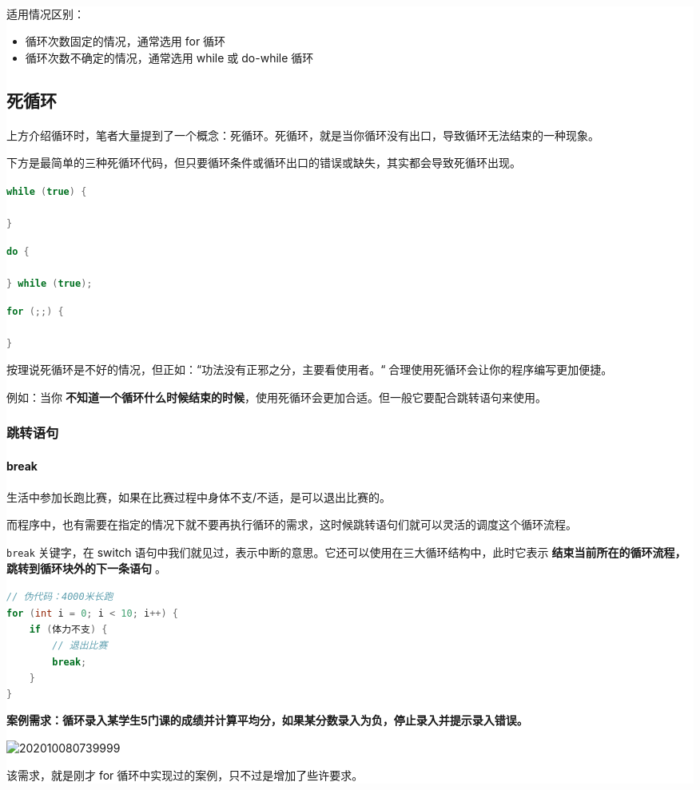 适用情况区别：

- 循环次数固定的情况，通常选用 for 循环
- 循环次数不确定的情况，通常选用 while 或 do-while 循环

## 死循环

上方介绍循环时，笔者大量提到了一个概念：死循环。死循环，就是当你循环没有出口，导致循环无法结束的一种现象。

下方是最简单的三种死循环代码，但只要循环条件或循环出口的错误或缺失，其实都会导致死循环出现。

```java
while (true) {
	
}
```

```java
do {

} while (true);
```

```java
for (;;) {

}
```

按理说死循环是不好的情况，但正如：“功法没有正邪之分，主要看使用者。“ 合理使用死循环会让你的程序编写更加便捷。

例如：当你 **不知道一个循环什么时候结束的时候**，使用死循环会更加合适。但一般它要配合跳转语句来使用。

### 跳转语句

#### break

生活中参加长跑比赛，如果在比赛过程中身体不支/不适，是可以退出比赛的。

而程序中，也有需要在指定的情况下就不要再执行循环的需求，这时候跳转语句们就可以灵活的调度这个循环流程。

`break` 关键字，在 switch 语句中我们就见过，表示中断的意思。它还可以使用在三大循环结构中，此时它表示 **结束当前所在的循环流程，跳转到循环块外的下一条语句** 。

```java
// 伪代码：4000米长跑
for (int i = 0; i < 10; i++) {
    if (体力不支) {
        // 退出比赛
        break;
    }
}
```

**案例需求：循环录入某学生5门课的成绩并计算平均分，如果某分数录入为负，停止录入并提示录入错误。** 

![202010080739999](../../../public/img/2020/10/08/202010080739999.png)

该需求，就是刚才 for 循环中实现过的案例，只不过是增加了些许要求。
